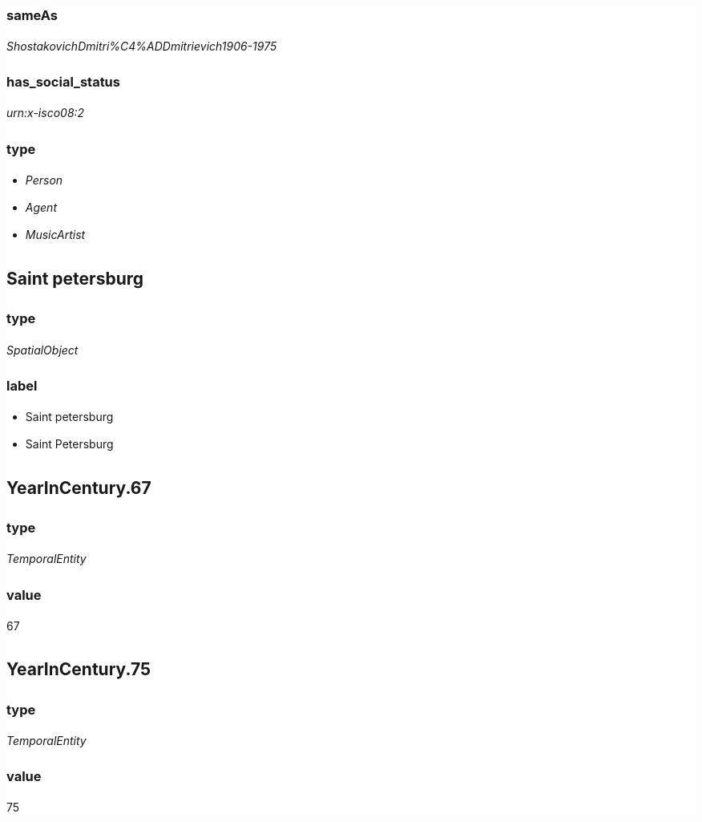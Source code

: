 ### sameAs


*ShostakovichDmitri%C4%ADDmitrievich1906-1975*

### has_social_status


*urn:x-isco08:2*

### type

 - *Person*

 - *Agent*

 - *MusicArtist*

## Saint petersburg

### type


*SpatialObject*

### label

 - Saint petersburg

 - Saint Petersburg

## YearInCentury.67

### type


*TemporalEntity*

### value


67

## YearInCentury.75

### type


*TemporalEntity*

### value


75
